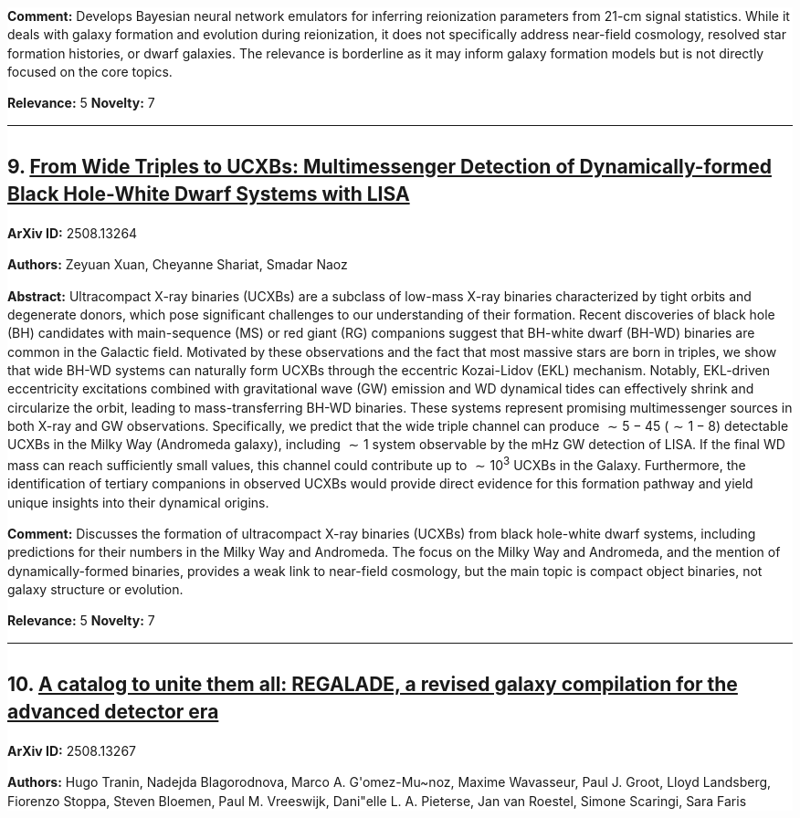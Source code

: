 **Comment:** Develops Bayesian neural network emulators for inferring reionization parameters from 21-cm signal statistics. While it deals with galaxy formation and evolution during reionization, it does not specifically address near-field cosmology, resolved star formation histories, or dwarf galaxies. The relevance is borderline as it may inform galaxy formation models but is not directly focused on the core topics.

**Relevance:** 5
**Novelty:** 7

---

## 9. [From Wide Triples to UCXBs: Multimessenger Detection of Dynamically-formed Black Hole-White Dwarf Systems with LISA](https://arxiv.org/abs/2508.13264) <a id="link9"></a>

**ArXiv ID:** 2508.13264

**Authors:** Zeyuan Xuan, Cheyanne Shariat, Smadar Naoz

**Abstract:** Ultracompact X-ray binaries (UCXBs) are a subclass of low-mass X-ray binaries characterized by tight orbits and degenerate donors, which pose significant challenges to our understanding of their formation. Recent discoveries of black hole (BH) candidates with main-sequence (MS) or red giant (RG) companions suggest that BH-white dwarf (BH-WD) binaries are common in the Galactic field. Motivated by these observations and the fact that most massive stars are born in triples, we show that wide BH-WD systems can naturally form UCXBs through the eccentric Kozai-Lidov (EKL) mechanism. Notably, EKL-driven eccentricity excitations combined with gravitational wave (GW) emission and WD dynamical tides can effectively shrink and circularize the orbit, leading to mass-transferring BH-WD binaries. These systems represent promising multimessenger sources in both X-ray and GW observations. Specifically, we predict that the wide triple channel can produce $\sim5-45$ ($\sim1-8$) detectable UCXBs in the Milky Way (Andromeda galaxy), including $\sim1$ system observable by the mHz GW detection of LISA. If the final WD mass can reach sufficiently small values, this channel could contribute up to $\sim 10^3$ UCXBs in the Galaxy. Furthermore, the identification of tertiary companions in observed UCXBs would provide direct evidence for this formation pathway and yield unique insights into their dynamical origins.

**Comment:** Discusses the formation of ultracompact X-ray binaries (UCXBs) from black hole-white dwarf systems, including predictions for their numbers in the Milky Way and Andromeda. The focus on the Milky Way and Andromeda, and the mention of dynamically-formed binaries, provides a weak link to near-field cosmology, but the main topic is compact object binaries, not galaxy structure or evolution.

**Relevance:** 5
**Novelty:** 7

---

## 10. [A catalog to unite them all: REGALADE, a revised galaxy compilation for the advanced detector era](https://arxiv.org/abs/2508.13267) <a id="link10"></a>

**ArXiv ID:** 2508.13267

**Authors:** Hugo Tranin, Nadejda Blagorodnova, Marco A. G\'omez-Mu\~noz, Maxime Wavasseur, Paul J. Groot, Lloyd Landsberg, Fiorenzo Stoppa, Steven Bloemen, Paul M. Vreeswijk, Dani\"elle L. A. Pieterse, Jan van Roestel, Simone Scaringi, Sara Faris
